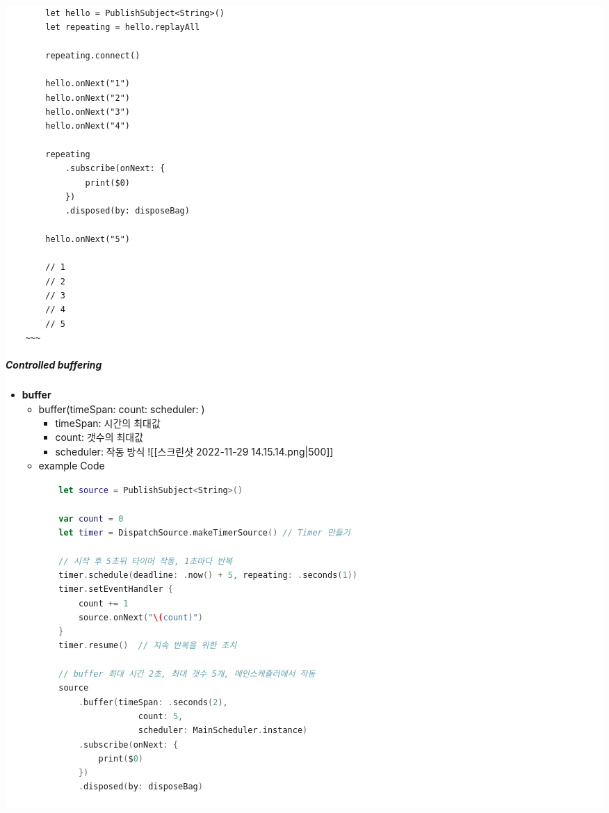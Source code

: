 			let hello = PublishSubject<String>()
			let repeating = hello.replayAll
			
			repeating.connect()
			
			hello.onNext("1")
			hello.onNext("2")
			hello.onNext("3")
			hello.onNext("4")
			
			repeating
				.subscribe(onNext: { 
					print($0)
				})
				.disposed(by: disposeBag)
			
			hello.onNext("5")
			
			// 1 
			// 2 
			// 3 
			// 4 
			// 5 
		~~~
##### Controlled buffering
- **buffer**
	- buffer(timeSpan: count: scheduler: ) 
		- timeSpan: 시간의 최대값
		- count: 갯수의 최대값 
		- scheduler: 작동 방식
	![[스크린샷 2022-11-29 14.15.14.png|500]]
	- example Code 
		~~~ swift 
			let source = PublishSubject<String>()
			
			var count = 0 
			let timer = DispatchSource.makeTimerSource() // Timer 만들기 
			
			// 시작 후 5초뒤 타이머 작동, 1초마다 반복
			timer.schedule(deadline: .now() + 5, repeating: .seconds(1)) 
			timer.setEventHandler { 
				count += 1 
				source.onNext("\(count)")
			}
			timer.resume()  // 지속 반복을 위한 조치
			
			// buffer 최대 시간 2초, 최대 갯수 5개, 메인스케쥴러에서 작동
			source 
				.buffer(timeSpan: .seconds(2), 
							count: 5,
							scheduler: MainScheduler.instance)
				.subscribe(onNext: { 
					print($0)
				})
				.disposed(by: disposeBag)
				